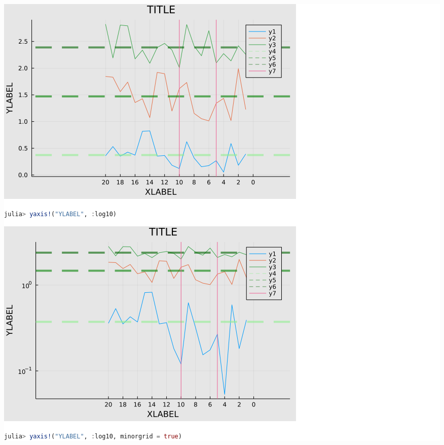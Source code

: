 ![](figures/04-Plots_examples_7_6.png)

```julia
julia> yaxis!("YLABEL", :log10)
```

![](figures/04-Plots_examples_7_7.png)

```julia
julia> yaxis!("YLABEL", :log10, minorgrid = true)
```
